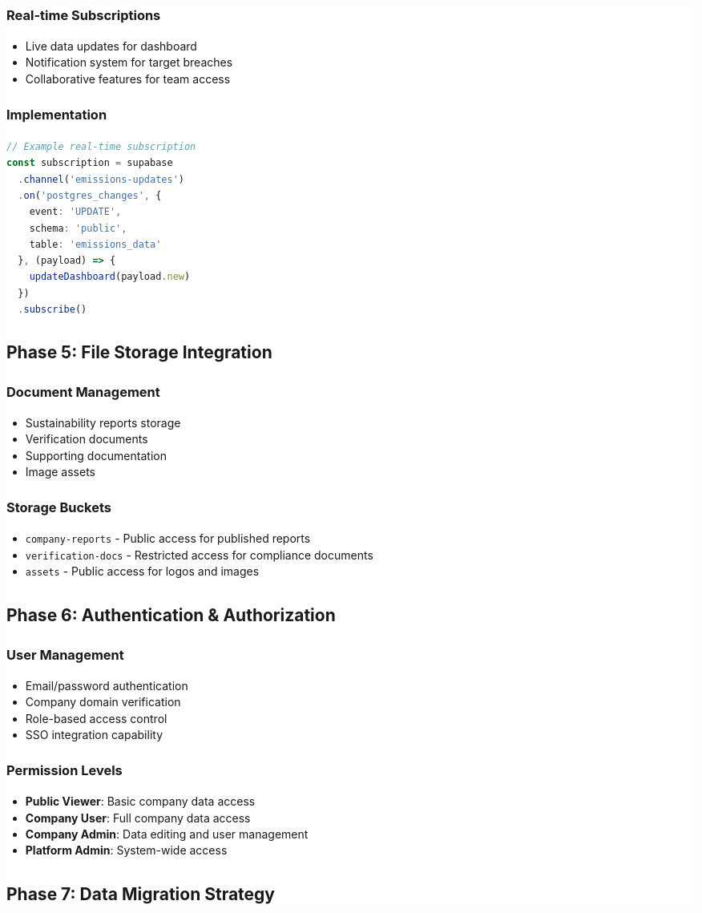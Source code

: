 ### Real-time Subscriptions
- Live data updates for dashboard
- Notification system for target breaches
- Collaborative features for team access

### Implementation
```typescript
// Example real-time subscription
const subscription = supabase
  .channel('emissions-updates')
  .on('postgres_changes', {
    event: 'UPDATE',
    schema: 'public',
    table: 'emissions_data'
  }, (payload) => {
    updateDashboard(payload.new)
  })
  .subscribe()
```

## Phase 5: File Storage Integration

### Document Management
- Sustainability reports storage
- Verification documents
- Supporting documentation
- Image assets

### Storage Buckets
- `company-reports` - Public access for published reports
- `verification-docs` - Restricted access for compliance documents
- `assets` - Public access for logos and images

## Phase 6: Authentication & Authorization

### User Management
- Email/password authentication
- Company domain verification
- Role-based access control
- SSO integration capability

### Permission Levels
- **Public Viewer**: Basic company data access
- **Company User**: Full company data access
- **Company Admin**: Data editing and user management
- **Platform Admin**: System-wide access

## Phase 7: Data Migration Strategy
